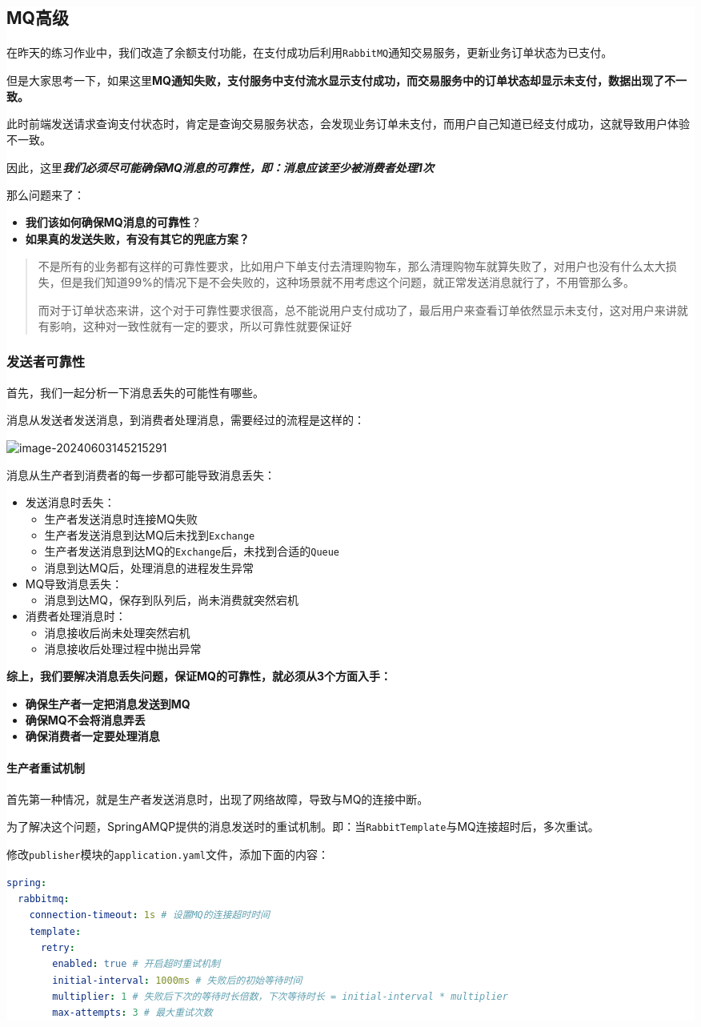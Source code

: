 ## MQ高级

在昨天的练习作业中，我们改造了余额支付功能，在支付成功后利用`RabbitMQ`通知交易服务，更新业务订单状态为已支付。

但是大家思考一下，如果这里**MQ通知失败，支付服务中支付流水显示支付成功，而交易服务中的订单状态却显示未支付，数据出现了不一致。**

此时前端发送请求查询支付状态时，肯定是查询交易服务状态，会发现业务订单未支付，而用户自己知道已经支付成功，这就导致用户体验不一致。

因此，这里***我们必须尽可能确保MQ消息的可靠性，即：消息应该至少被消费者处理1次***

那么问题来了：

- **我们该如何确保MQ消息的可靠性**？
- **如果真的发送失败，有没有其它的兜底方案？**

> 不是所有的业务都有这样的可靠性要求，比如用户下单支付去清理购物车，那么清理购物车就算失败了，对用户也没有什么太大损失，但是我们知道99%的情况下是不会失败的，这种场景就不用考虑这个问题，就正常发送消息就行了，不用管那么多。
>
> 而对于订单状态来讲，这个对于可靠性要求很高，总不能说用户支付成功了，最后用户来查看订单依然显示未支付，这对用户来讲就有影响，这种对一致性就有一定的要求，所以可靠性就要保证好

### 发送者可靠性

首先，我们一起分析一下消息丢失的可能性有哪些。

消息从发送者发送消息，到消费者处理消息，需要经过的流程是这样的：

![image-20240603145215291](http://img.balance.wiki//blog/image-20240603145215291.png)

消息从生产者到消费者的每一步都可能导致消息丢失：

- 发送消息时丢失：
  - 生产者发送消息时连接MQ失败
  - 生产者发送消息到达MQ后未找到`Exchange`
  - 生产者发送消息到达MQ的`Exchange`后，未找到合适的`Queue`
  - 消息到达MQ后，处理消息的进程发生异常
- MQ导致消息丢失：
  - 消息到达MQ，保存到队列后，尚未消费就突然宕机
- 消费者处理消息时：
  - 消息接收后尚未处理突然宕机
  - 消息接收后处理过程中抛出异常

**综上，我们要解决消息丢失问题，保证MQ的可靠性，就必须从3个方面入手：**

- **确保生产者一定把消息发送到MQ**
- **确保MQ不会将消息弄丢**
- **确保消费者一定要处理消息**

#### 生产者重试机制

首先第一种情况，就是生产者发送消息时，出现了网络故障，导致与MQ的连接中断。

为了解决这个问题，SpringAMQP提供的消息发送时的重试机制。即：当`RabbitTemplate`与MQ连接超时后，多次重试。

修改`publisher`模块的`application.yaml`文件，添加下面的内容：

```YAML
spring:
  rabbitmq:
    connection-timeout: 1s # 设置MQ的连接超时时间
    template:
      retry:
        enabled: true # 开启超时重试机制
        initial-interval: 1000ms # 失败后的初始等待时间
        multiplier: 1 # 失败后下次的等待时长倍数，下次等待时长 = initial-interval * multiplier
        max-attempts: 3 # 最大重试次数
```

